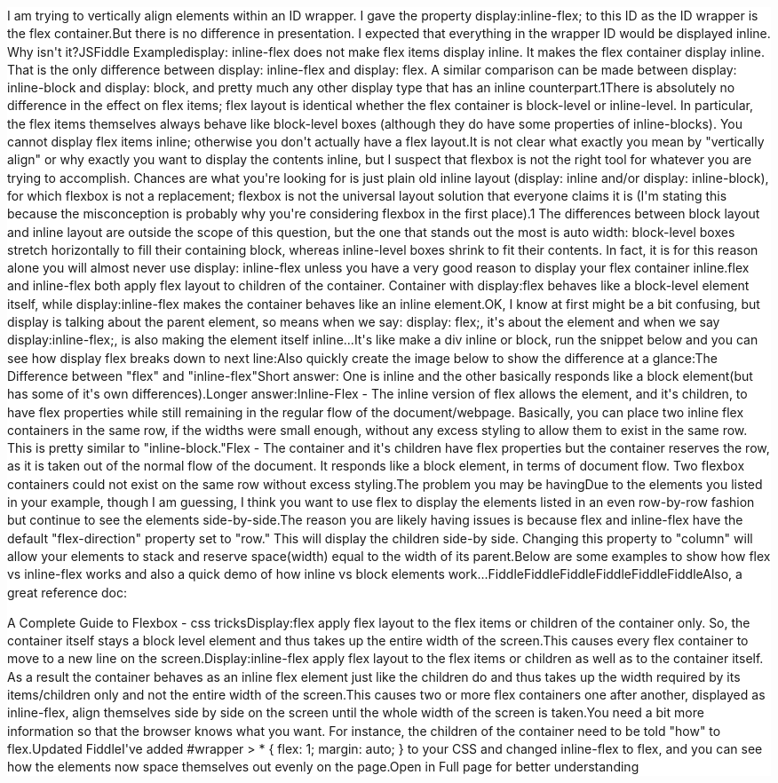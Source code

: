 I am trying to vertically align elements within an ID wrapper. I gave the property display:inline-flex; to this ID as the ID wrapper is the flex container.But there is no difference in presentation. I expected that everything in the wrapper ID would be displayed inline. Why isn't it?JSFiddle Exampledisplay: inline-flex does not make flex items display inline. It makes the flex container display inline. That is the only difference between display: inline-flex and display: flex. A similar comparison can be made between display: inline-block and display: block, and pretty much any other display type that has an inline counterpart.1There is absolutely no difference in the effect on flex items; flex layout is identical whether the flex container is block-level or inline-level. In particular, the flex items themselves always behave like block-level boxes (although they do have some properties of inline-blocks). You cannot display flex items inline; otherwise you don't actually have a flex layout.It is not clear what exactly you mean by "vertically align" or why exactly you want to display the contents inline, but I suspect that flexbox is not the right tool for whatever you are trying to accomplish. Chances are what you're looking for is just plain old inline layout (display: inline and/or display: inline-block), for which flexbox is not a replacement; flexbox is not the universal layout solution that everyone claims it is (I'm stating this because the misconception is probably why you're considering flexbox in the first place).1 The differences between block layout and inline layout are outside the scope of this question, but the one that stands out the most is auto width: block-level boxes stretch horizontally to fill their containing block, whereas inline-level boxes shrink to fit their contents. In fact, it is for this reason alone you will almost never use display: inline-flex unless you have a very good reason to display your flex container inline.flex and inline-flex both apply flex layout to children of the container. Container with display:flex behaves like a block-level element itself, while display:inline-flex makes the container behaves like an inline element.OK, I know at first might be a bit confusing, but display is talking about the parent element, so means when we say: display: flex;, it's about the element and when we say display:inline-flex;, is also making the element itself inline...It's like make a div inline or block, run the snippet below and you can see how display flex breaks down to next line:Also quickly create the image below to show the difference at a glance:The Difference between "flex" and "inline-flex"Short answer: One is inline and the other basically responds like a block element(but has some of it's own differences).Longer answer:Inline-Flex - The inline version of flex allows the element, and it's children, to have flex properties while still remaining in the regular flow of the document/webpage. Basically, you can place two inline flex containers in the same row, if the widths were small enough, without any excess styling to allow them to exist in the same row. This is pretty similar to "inline-block."Flex - The container and it's children have flex properties but the container reserves the row, as it is taken out of the normal flow of the document. It responds like a block element, in terms of document flow. Two flexbox containers could not exist on the same row without excess styling.The problem you may be havingDue to the elements you listed in your example, though I am guessing, I think you want to use flex to display the elements listed in an even row-by-row fashion but continue to see the elements side-by-side.The reason you are likely having issues is because flex and inline-flex have the default "flex-direction" property set to "row." This will display the children side-by side. Changing this property to "column" will allow your elements to stack and reserve space(width) equal to the width of its parent.Below are some examples to show how flex vs inline-flex works and also a quick demo of how inline vs block elements work...FiddleFiddleFiddleFiddleFiddleFiddleAlso, a great reference doc:

A Complete Guide to Flexbox - css tricksDisplay:flex apply flex layout to the flex items or children of the container only. So, the container itself stays a block level element and thus takes up the entire width of the screen.This causes every flex container to move to a new line on the screen.Display:inline-flex apply flex layout to the flex items or children as well as to the container itself. As a result the container behaves as an inline flex element just like the children do and thus takes up the width required by its items/children only and not the entire width of the screen.This causes two or more flex containers one after another, displayed as inline-flex, align themselves side by side on the screen until the whole width of the screen is taken.You need a bit more information so that the browser knows what you want. For instance, the children of the container need to be told "how" to flex.Updated FiddleI've added #wrapper > * { flex: 1; margin: auto; } to your CSS and changed inline-flex to flex, and you can see how the elements now space themselves out evenly on the page.Open in Full page for better understanding
